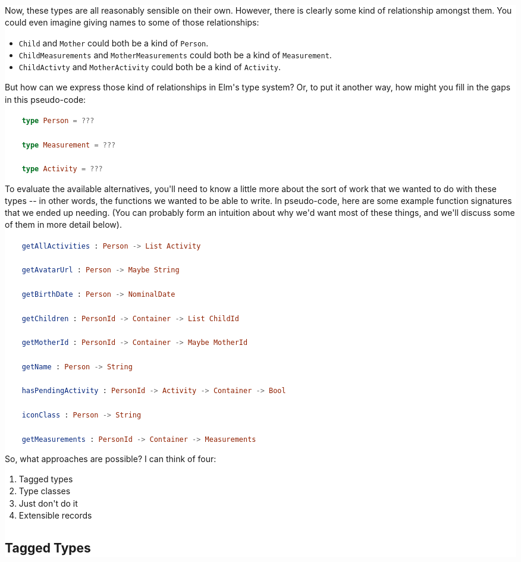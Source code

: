 Now, these types are all reasonably sensible on their own. However, there
is clearly some kind of relationship amongst them. You could even imagine
giving names to some of those relationships:

- `Child` and `Mother` could both be a kind of `Person`.
- `ChildMeasurements` and `MotherMeasurements` could both be a kind of `Measurement`.
- `ChildActivty` and `MotherActivity` could both be a kind of `Activity`.

But how can we express those kind of relationships in Elm's type system? Or,
to put it another way, how might you fill in the gaps in this pseudo-code:

```elm
    type Person = ???

    type Measurement = ???

    type Activity = ???
```

To evaluate the available alternatives, you'll need to know a little more about
the sort of work that we wanted to do with these types -- in other
words, the functions we wanted to be able to write. In pseudo-code, here
are some example function signatures that we ended up needing. (You can probably
form an intuition about why we'd want most of these things, and we'll discuss
some of them in more detail below).

```elm
    getAllActivities : Person -> List Activity

    getAvatarUrl : Person -> Maybe String

    getBirthDate : Person -> NominalDate

    getChildren : PersonId -> Container -> List ChildId

    getMotherId : PersonId -> Container -> Maybe MotherId

    getName : Person -> String

    hasPendingActivity : PersonId -> Activity -> Container -> Bool

    iconClass : Person -> String

    getMeasurements : PersonId -> Container -> Measurements
```

So, what approaches are possible? I can think of four:

1. Tagged types
2. Type classes
3. Just don't do it
4. Extensible records

## Tagged Types
